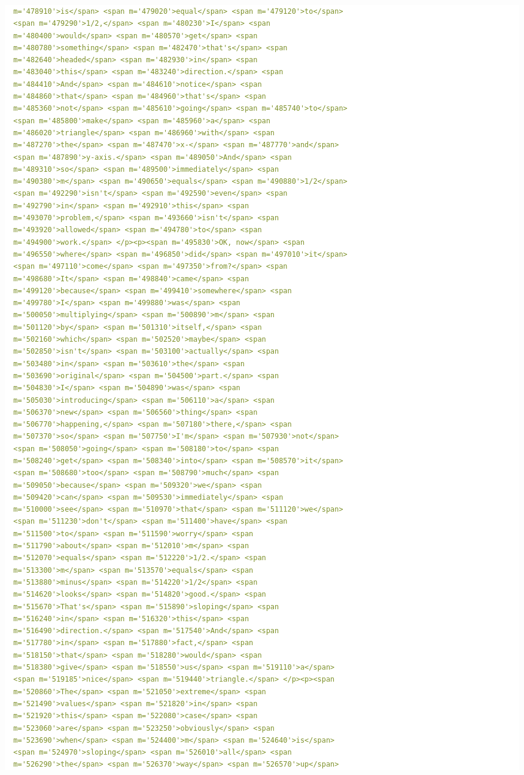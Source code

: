 ```yaml
  m='478910'>is</span> <span m='479020'>equal</span> <span m='479120'>to</span>
  <span m='479290'>1/2,</span> <span m='480230'>I</span> <span
  m='480400'>would</span> <span m='480570'>get</span> <span
  m='480780'>something</span> <span m='482470'>that's</span> <span
  m='482640'>headed</span> <span m='482930'>in</span> <span
  m='483040'>this</span> <span m='483240'>direction.</span> <span
  m='484410'>And</span> <span m='484610'>notice</span> <span
  m='484860'>that</span> <span m='484960'>that's</span> <span
  m='485360'>not</span> <span m='485610'>going</span> <span m='485740'>to</span>
  <span m='485800'>make</span> <span m='485960'>a</span> <span
  m='486020'>triangle</span> <span m='486960'>with</span> <span
  m='487270'>the</span> <span m='487470'>x-</span> <span m='487770'>and</span>
  <span m='487890'>y-axis.</span> <span m='489050'>And</span> <span
  m='489310'>so</span> <span m='489500'>immediately</span> <span
  m='490380'>m</span> <span m='490650'>equals</span> <span m='490880'>1/2</span>
  <span m='492290'>isn't</span> <span m='492590'>even</span> <span
  m='492790'>in</span> <span m='492910'>this</span> <span
  m='493070'>problem,</span> <span m='493660'>isn't</span> <span
  m='493920'>allowed</span> <span m='494780'>to</span> <span
  m='494900'>work.</span> </p><p><span m='495830'>OK, now</span> <span
  m='496550'>where</span> <span m='496850'>did</span> <span m='497010'>it</span>
  <span m='497110'>come</span> <span m='497350'>from?</span> <span
  m='498680'>It</span> <span m='498840'>came</span> <span
  m='499120'>because</span> <span m='499410'>somewhere</span> <span
  m='499780'>I</span> <span m='499880'>was</span> <span
  m='500050'>multiplying</span> <span m='500890'>m</span> <span
  m='501120'>by</span> <span m='501310'>itself,</span> <span
  m='502160'>which</span> <span m='502520'>maybe</span> <span
  m='502850'>isn't</span> <span m='503100'>actually</span> <span
  m='503480'>in</span> <span m='503610'>the</span> <span
  m='503690'>original</span> <span m='504500'>part.</span> <span
  m='504830'>I</span> <span m='504890'>was</span> <span
  m='505030'>introducing</span> <span m='506110'>a</span> <span
  m='506370'>new</span> <span m='506560'>thing</span> <span
  m='506770'>happening,</span> <span m='507180'>there,</span> <span
  m='507370'>so</span> <span m='507750'>I'm</span> <span m='507930'>not</span>
  <span m='508050'>going</span> <span m='508180'>to</span> <span
  m='508240'>get</span> <span m='508340'>into</span> <span m='508570'>it</span>
  <span m='508680'>too</span> <span m='508790'>much</span> <span
  m='509050'>because</span> <span m='509320'>we</span> <span
  m='509420'>can</span> <span m='509530'>immediately</span> <span
  m='510000'>see</span> <span m='510970'>that</span> <span m='511120'>we</span>
  <span m='511230'>don't</span> <span m='511400'>have</span> <span
  m='511500'>to</span> <span m='511590'>worry</span> <span
  m='511790'>about</span> <span m='512010'>m</span> <span
  m='512070'>equals</span> <span m='512220'>1/2.</span> <span
  m='513300'>m</span> <span m='513570'>equals</span> <span
  m='513880'>minus</span> <span m='514220'>1/2</span> <span
  m='514620'>looks</span> <span m='514820'>good.</span> <span
  m='515670'>That's</span> <span m='515890'>sloping</span> <span
  m='516240'>in</span> <span m='516320'>this</span> <span
  m='516490'>direction.</span> <span m='517540'>And</span> <span
  m='517780'>in</span> <span m='517880'>fact,</span> <span
  m='518150'>that</span> <span m='518280'>would</span> <span
  m='518380'>give</span> <span m='518550'>us</span> <span m='519110'>a</span>
  <span m='519185'>nice</span> <span m='519440'>triangle.</span> </p><p><span
  m='520860'>The</span> <span m='521050'>extreme</span> <span
  m='521490'>values</span> <span m='521820'>in</span> <span
  m='521920'>this</span> <span m='522080'>case</span> <span
  m='523060'>are</span> <span m='523250'>obviously</span> <span
  m='523690'>when</span> <span m='524400'>m</span> <span m='524640'>is</span>
  <span m='524970'>sloping</span> <span m='526010'>all</span> <span
  m='526290'>the</span> <span m='526370'>way</span> <span m='526570'>up</span>
```